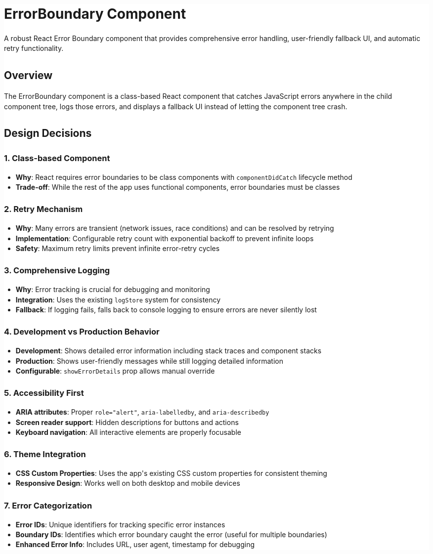 # ErrorBoundary Component

A robust React Error Boundary component that provides comprehensive error handling, user-friendly fallback UI, and automatic retry functionality.

## Overview

The ErrorBoundary component is a class-based React component that catches JavaScript errors anywhere in the child component tree, logs those errors, and displays a fallback UI instead of letting the component tree crash.

## Design Decisions

### 1. Class-based Component
- **Why**: React requires error boundaries to be class components with `componentDidCatch` lifecycle method
- **Trade-off**: While the rest of the app uses functional components, error boundaries must be classes

### 2. Retry Mechanism
- **Why**: Many errors are transient (network issues, race conditions) and can be resolved by retrying
- **Implementation**: Configurable retry count with exponential backoff to prevent infinite loops
- **Safety**: Maximum retry limits prevent infinite error-retry cycles

### 3. Comprehensive Logging
- **Why**: Error tracking is crucial for debugging and monitoring
- **Integration**: Uses the existing `logStore` system for consistency
- **Fallback**: If logging fails, falls back to console logging to ensure errors are never silently lost

### 4. Development vs Production Behavior
- **Development**: Shows detailed error information including stack traces and component stacks
- **Production**: Shows user-friendly messages while still logging detailed information
- **Configurable**: `showErrorDetails` prop allows manual override

### 5. Accessibility First
- **ARIA attributes**: Proper `role="alert"`, `aria-labelledby`, and `aria-describedby`
- **Screen reader support**: Hidden descriptions for buttons and actions
- **Keyboard navigation**: All interactive elements are properly focusable

### 6. Theme Integration
- **CSS Custom Properties**: Uses the app's existing CSS custom properties for consistent theming
- **Responsive Design**: Works well on both desktop and mobile devices

### 7. Error Categorization
- **Error IDs**: Unique identifiers for tracking specific error instances
- **Boundary IDs**: Identifies which error boundary caught the error (useful for multiple boundaries)
- **Enhanced Error Info**: Includes URL, user agent, timestamp for debugging
